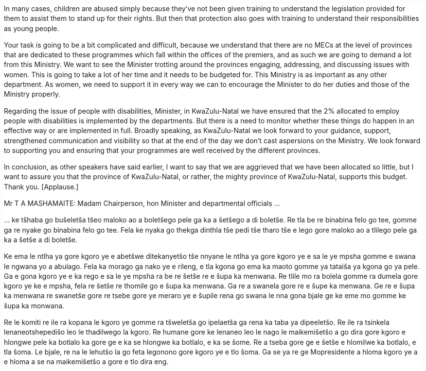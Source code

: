 In many cases, children are abused simply because they’ve not been given
training to understand the legislation provided for them to  assist them to
stand up for their rights. But then that protection also goes with training
to understand their responsibilities as young people.

Your task is going to be a bit complicated and difficult, because we
understand that there are no MECs at the level of provinces that are
dedicated to these programmes which fall within the offices of the
premiers, and as such we are going to demand a lot from this Ministry. We
want to see the Minister trotting around the provinces engaging,
addressing, and discussing issues with women. This is going to take a lot
of her time and it needs to be budgeted for. This Ministry is as important
as any other department. As women, we need to support it in every way we
can to encourage the Minister to do her duties and those of the Ministry
properly.

Regarding the issue of people with disabilities, Minister, in KwaZulu-Natal
we have ensured that the 2% allocated to employ people with disabilities is
implemented by the departments. But there is a need to monitor whether
these things do happen in an effective way or are implemented in full.
Broadly speaking, as KwaZulu-Natal we look forward to your guidance,
support, strengthened communication and visibility so that at the end of
the day we don’t cast aspersions on the Ministry. We look forward to
supporting you and ensuring that your programmes are well received by the
different provinces.

In conclusion, as other speakers have said earlier, I want to say that we
are aggrieved that we have been allocated so little, but I want to assure
you that the province of KwaZulu-Natal, or rather, the mighty province of
KwaZulu-Natal, supports this budget. Thank you. [Applause.]

Mr T A MASHAMAITE: Madam Chairperson, hon Minister and departmental
officials ...

... ke tšhaba go bušeletša tšeo maloko ao a boletšego pele ga ka a šetšego
a di boletše. Re tla be re binabina felo go tee, gomme ga re nyake go
binabina felo go tee. Fela ke nyaka go thekga dinthla tše pedi tše tharo
tše e lego gore maloko ao a tlilego pele ga ka a šetše a di boletše.

Ke ema le ntlha ya gore kgoro ye e abetšwe ditekanyetšo tše nnyane le ntlha
ya gore kgoro ye e sa le ye mpsha gomme e swana le ngwana yo a abulago.
Fela ka morago ga nako ye e rileng, e tla kgona go ema ka maoto gomme ya
tataiša ya kgona go ya pele. Ga e gona kgoro ye e ka rego e sa le ye mpsha
ra be re šetše re e šupa ka menwana. Re tlile mo ra bolela gomme ra dumela
gore kgoro ye ke e mpsha, fela re šetše re thomile go e šupa ka menwana. Ga
re a swanela gore re e šupe ka menwana. Ge re e šupa ka menwana re swanetše
gore re tsebe gore ye meraro ye e šupile rena go swana le nna gona bjale ge
ke eme mo gomme ke šupa ka monwana.

Re le komiti re ile ra kopana le kgoro ye gomme ra tšweletša go ipelaetša
ga rena ka taba ya dipeeletšo. Re ile ra tsinkela lenaneotshepedišo leo le
thadilwego la kgoro. Re humane gore ke lenaneo leo le nago le maikemišetšo
a go dira gore kgoro e hlongwe pele ka botlalo ka gore ge e ka se hlongwe
ka botlalo, e ka se šome. Re a tseba gore ge e šetše e hlomilwe ka botlalo,
e tla šoma. Le bjale, re na le lehutšo la go feta legonono gore kgoro ye e
tlo šoma. Ga se ya re ge Mopresidente a hloma kgoro ye a e hloma a se na
maikemišetšo a gore e tlo dira eng.
